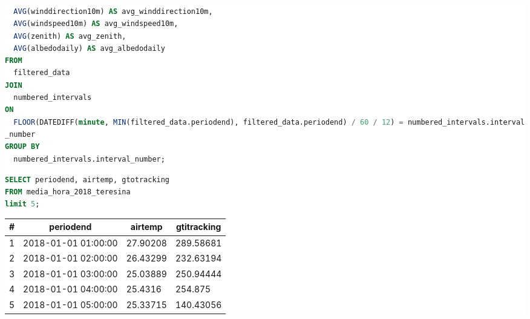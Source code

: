 ~~~sql
  AVG(winddirection10m) AS avg_winddirection10m,
  AVG(windspeed10m) AS avg_windspeed10m,
  AVG(zenith) AS avg_zenith,
  AVG(albedodaily) AS avg_albedodaily
FROM
  filtered_data
JOIN
  numbered_intervals
ON
  FLOOR(DATEDIFF(minute, MIN(filtered_data.periodend), filtered_data.periodend) / 60 / 12) = numbered_intervals.interval_number
GROUP BY
  numbered_intervals.interval_number;
~~~

~~~sql
SELECT periodend, airtemp, gtotracking
FROM media_hora_2018_teresina
limit 5;
~~~
| # | periodend             | airtemp  | gtitracking |
|---|-----------------------|----------|-------------|
| 1 | 2018-01-01 01:00:00   | 27.90208 | 289.58681   |
| 2 | 2018-01-01 02:00:00   | 26.43299 | 232.63194   |
| 3 | 2018-01-01 03:00:00   | 25.03889 | 250.94444   |
| 4 | 2018-01-01 04:00:00   | 25.4316  | 254.875     |
| 5 | 2018-01-01 05:00:00   | 25.33715 | 140.43056   |


